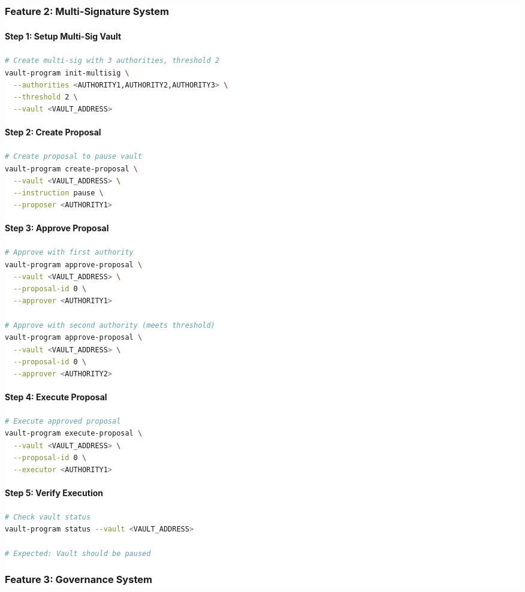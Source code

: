 ### **Feature 2: Multi-Signature System**

#### Step 1: Setup Multi-Sig Vault
```bash
# Create multi-sig with 3 authorities, threshold 2
vault-program init-multisig \
  --authorities <AUTHORITY1,AUTHORITY2,AUTHORITY3> \
  --threshold 2 \
  --vault <VAULT_ADDRESS>
```

#### Step 2: Create Proposal
```bash
# Create proposal to pause vault
vault-program create-proposal \
  --vault <VAULT_ADDRESS> \
  --instruction pause \
  --proposer <AUTHORITY1>
```

#### Step 3: Approve Proposal
```bash
# Approve with first authority
vault-program approve-proposal \
  --vault <VAULT_ADDRESS> \
  --proposal-id 0 \
  --approver <AUTHORITY1>

# Approve with second authority (meets threshold)
vault-program approve-proposal \
  --vault <VAULT_ADDRESS> \
  --proposal-id 0 \
  --approver <AUTHORITY2>
```

#### Step 4: Execute Proposal
```bash
# Execute approved proposal
vault-program execute-proposal \
  --vault <VAULT_ADDRESS> \
  --proposal-id 0 \
  --executor <AUTHORITY1>
```

#### Step 5: Verify Execution
```bash
# Check vault status
vault-program status --vault <VAULT_ADDRESS>

# Expected: Vault should be paused
```

### **Feature 3: Governance System**
